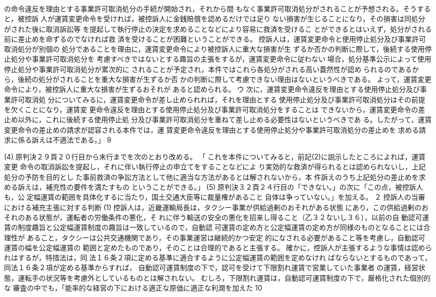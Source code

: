 の命令違反を理由とする事業許可取消処分の手続が開始され，それから間
もなく事業許可取消処分がされることが予想される。そうすると，被控訴
人が運賃変更命令を受ければ，被控訴人に金銭賠償を認めるだけでは足り
ない損害が生じることになり，その損害は同処分がされた後に取消訴訟等
を提起して執行停止の決定を求めることなどにより容易に救済を受けるこ
とができるとはいえず，処分がされる前に差止めを命ずるのでなければ救
済を受けることが困難ということができる。 
     控訴人は，運賃変更命令と使用停止処分及び事業許可取消処分が別個の
処分であることを理由に，運賃変更命令により被控訴人に重大な損害が生
ずるか否かの判断に際して，後続する使用停止処分や事業許可取消処分を
考慮すべきではないとする趣旨の主張をするが，運賃変更命令に従わない
場合，処分基準公示によって使用停止処分や事業許可取消処分が累次的に
されることが予定され，本件ではこれら各処分がされる高い蓋然性が認め
られるのであるから，後続の処分がされることを重大な損害が生ずるか否
かの判断に際して考慮できない理由はないというべきである。 
     よって，運賃変更命令により，被控訴人に重大な損害が生ずるおそれが
あると認められる。 
ウ 次に，運賃変更命令違反を理由とする使用停止処分及び事業許可取消処
分についてみるに，運賃変更命令が差し止められれば，それを理由とする
使用停止処分及び事業許可取消処分はその前提を欠くことになり，運賃変
更命令違反を理由とする使用停止処分及び事業許可取消処分をすることは
できないから，運賃変更命令の差止め以外に，これに後続する使用停止処
分及び事業許可取消処分を重ねて差し止める必要性はないというべきであ
る。したがって，運賃変更命令の差止めの請求が認容される本件では，運
賃変更命令違反を理由とする使用停止処分や事業許可取消処分の差止めを
求める請求に係る訴えは不適法である。」 
9 
 
  (4) 原判決２９頁２０行目から末行までを次のとおり改める。 
  「 これを本件についてみると，前記(2)に説示したところによれば，運賃変更
命令の取消訴訟を提起し，それに伴い執行停止の申立てをすることなどによ
り実効的な救済が得られるとは認められないし，上記処分の予防を目的とし
た事前救済の争訟方法として他に適当な方法があるとは解されないから，本
件訴えのうち上記処分の差止めを求める訴えは，補充性の要件を満たすもの
ということができる。」 
  (5) 原判決３２頁２４行目の「できない。」の次に「この点，被控訴人も，公
定幅運賃の範囲を具体化するに当たり，国土交通大臣等に裁量権があること
自体は争っていない。」を加える。 
 ２ 控訴人の当審における補充主張に対する判断 
  (1) 控訴人は，近畿運輸局長は，タクシー事業が供給過剰のおそれがある状態
にあり，この供給過剰のおそれのある状態が，運転者の労働条件の悪化，そ
れに伴う輸送の安全の悪化を招来し得ること（乙３２ないし３６），以前の自
動認可運賃の制度趣旨と公定幅運賃制度の趣旨は一致しているので，自動認
可運賃の定め方と公定幅運賃の定め方が同様のものとなることには合理性が
あること，タクシーは公共交通機関であり，その事業運営は継続的かつ安定
的になされる必要があること等を考慮し，自動認可運賃の幅を公定幅運賃の
範囲と定めたものであり，そのことは合理的であると主張する。 
    確かに，控訴人が主張するような事情は認められはするが，特措法は，同
法１６条２項に定める基準に適合するように公定幅運賃の範囲を定めなけれ
ばならないとするものであって，同法１６条２項が定める基準からすれば，
自動認可運賃制度の下で，認可を受けて下限割れ運賃で営業していた事業者
の運賃，経営状態，運転手の状況等を考慮外としているものとは解されない。
むしろ，下限割れ運賃は，自動認可運賃制度の下で，厳格化された個別的な
審査の中でも，「能率的な経営の下における適正な原価に適正な利潤を加えた
10 
 
